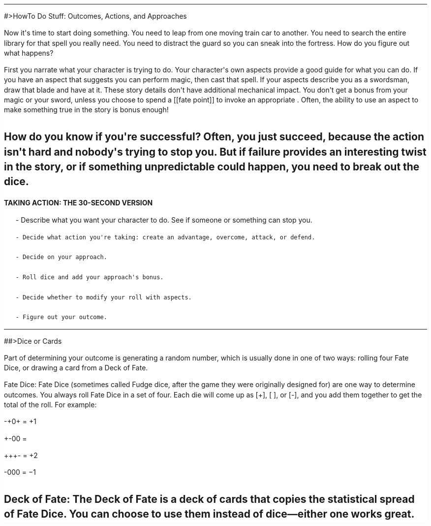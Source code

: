   <hr />

  #>HowTo Do Stuff: Outcomes, Actions, and Approaches

Now it's time to start doing something. You need to leap from one moving train car to another. You need to search the entire library for that spell you really need. You need to distract the guard so you can sneak into the fortress. How do you figure out what happens?

First you narrate what your character is trying to do. Your character's own aspects provide a good guide for what you can do. If you have an aspect that suggests you can perform magic, then cast that spell. If your aspects describe you as a swordsman, draw that blade and have at it. These story details don't have additional mechanical impact. You don't get a bonus from your magic or your sword, unless you choose to spend a [[fate point]] to invoke an appropriate . Often, the ability to use an aspect to make something true in the story is bonus enough!

How do you know if you're successful? Often, you just succeed, because the action isn't hard and nobody's trying to stop you. But if failure provides an interesting twist in the story, or if something unpredictable could happen, you need to break out the dice. 
---

**TAKING ACTION: THE 30-SECOND VERSION**

  <ol>
    - Describe what you want your character to do. See if someone or something can stop you.

    - Decide what action you're taking: create an advantage, overcome, attack, or defend.

    - Decide on your approach.

    - Roll dice and add your approach's bonus.

    - Decide whether to modify your roll with aspects.

    - Figure out your outcome.

  </ol>
  
---

  ##>Dice or Cards

Part of determining your outcome is generating a random number, which is usually done in one of two ways: rolling four Fate Dice, or drawing a card from a Deck of Fate.

Fate Dice: Fate Dice (sometimes called Fudge dice, after the game they were originally designed for) are one way to determine outcomes. You always roll Fate Dice in a set of four. Each die will come up as [+], [ ], or [-], and you add them together to get the total of the roll. For example:

-+0+ = +1

+-00 =

+++- = +2

-000 = −1

Deck of Fate: The Deck of Fate is a deck of cards that copies the statistical spread of Fate Dice. You can choose to use them instead of dice—either one works great. 
---
